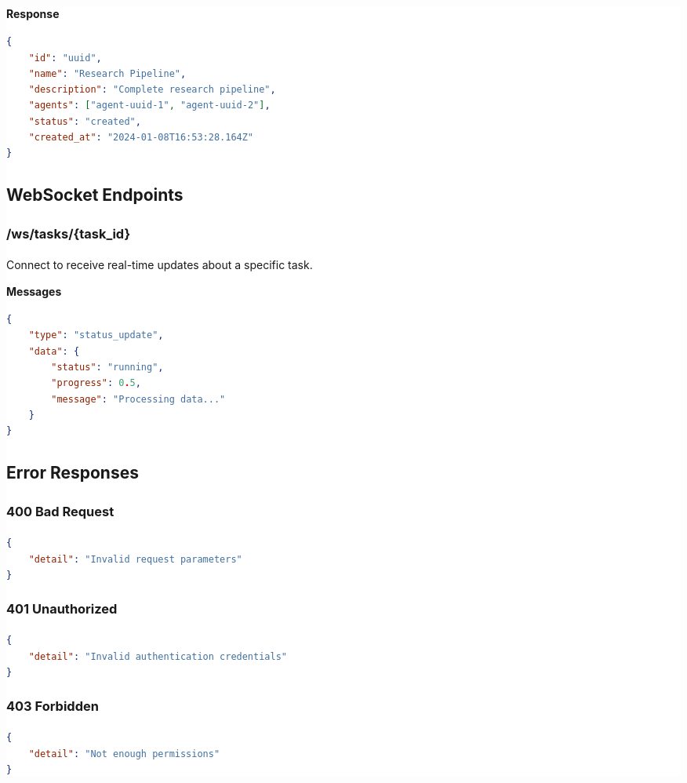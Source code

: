 ```json
```

**Response**
```json
{
    "id": "uuid",
    "name": "Research Pipeline",
    "description": "Complete research pipeline",
    "agents": ["agent-uuid-1", "agent-uuid-2"],
    "status": "created",
    "created_at": "2024-01-08T16:53:28.164Z"
}
```

## WebSocket Endpoints

### /ws/tasks/{task_id}
Connect to receive real-time updates about a specific task.

**Messages**
```json
{
    "type": "status_update",
    "data": {
        "status": "running",
        "progress": 0.5,
        "message": "Processing data..."
    }
}
```

## Error Responses

### 400 Bad Request
```json
{
    "detail": "Invalid request parameters"
}
```

### 401 Unauthorized
```json
{
    "detail": "Invalid authentication credentials"
}
```

### 403 Forbidden
```json
{
    "detail": "Not enough permissions"
}
```
